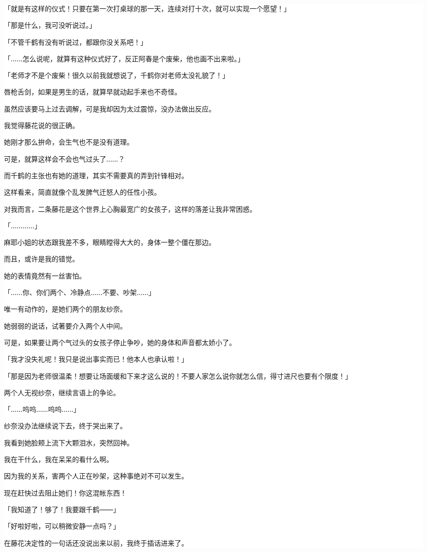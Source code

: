 「就是有这样的仪式！只要在第一次打桌球的那一天，连续对打十次，就可以实现一个愿望！」

「那是什么，我可没听说过。」

「不管千鹤有没有听说过，都跟你没关系吧！」

「……怎么说呢，就算有这种仪式好了，反正阿春是个废柴，他也画不出来啦。」

「老师才不是个废柴！很久以前我就想说了，千鹤你对老师太没礼貌了！」

唇枪舌剑，如果是男生的话，就算早就动起手来也不奇怪。

虽然应该要马上过去调解，可是我却因为太过震惊，没办法做出反应。

我觉得藤花说的很正确。

她刚才那么拚命，会生气也不是没有道理。

可是，就算这样会不会也气过头了……？

而千鹤的主张也有她的道理，其实不需要真的弄到针锋相对。

这样看来，简直就像个乱发脾气迁怒人的任性小孩。

对我而言，二条藤花是这个世界上心胸最宽广的女孩子，这样的落差让我非常困惑。

「…………」

麻耶小姐的状态跟我差不多，眼睛瞠得大大的，身体一整个僵在那边。

而且，或许是我的错觉。

她的表情竟然有一丝害怕。

「……你、你们两个、冷静点……不要、吵架……」

唯一有动作的，是她们两个的朋友纱奈。

她弱弱的说话，试著要介入两个人中间。

可是，如果要让两个气过头的女孩子停止争吵，她的身体和声音都太娇小了。

「我才没失礼呢！我只是说出事实而已！他本人也承认啦！」

「那是因为老师很温柔！想要让场面缓和下来才这么说的！不要人家怎么说你就怎么信，得寸进尺也要有个限度！」

两个人无视纱奈，继续言语上的争论。

「……呜呜……呜呜……」

纱奈没办法继续说下去，终于哭出来了。

我看到她脸颊上流下大颗泪水，突然回神。

我在干什么，我在呆呆的看什么啊。

因为我的关系，害两个人正在吵架，这种事绝对不可以发生。

现在赶快过去阻止她们！你这混帐东西！

「我知道了！够了！我要跟千鹤——」

「好啦好啦，可以稍微安静一点吗？」

在藤花决定性的一句话还没说出来以前，我终于插话进来了。
